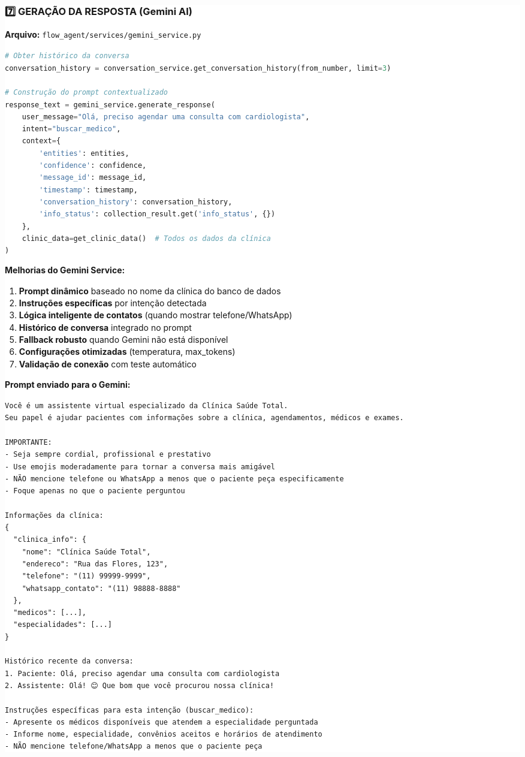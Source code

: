 
### 7️⃣ **GERAÇÃO DA RESPOSTA (Gemini AI)**

**Arquivo:** `flow_agent/services/gemini_service.py`

```python
# Obter histórico da conversa
conversation_history = conversation_service.get_conversation_history(from_number, limit=3)

# Construção do prompt contextualizado
response_text = gemini_service.generate_response(
    user_message="Olá, preciso agendar uma consulta com cardiologista",
    intent="buscar_medico",
    context={
        'entities': entities,
        'confidence': confidence,
        'message_id': message_id,
        'timestamp': timestamp,
        'conversation_history': conversation_history,
        'info_status': collection_result.get('info_status', {})
    },
    clinic_data=get_clinic_data()  # Todos os dados da clínica
)
```

**Melhorias do Gemini Service:**
1. **Prompt dinâmico** baseado no nome da clínica do banco de dados
2. **Instruções específicas** por intenção detectada
3. **Lógica inteligente de contatos** (quando mostrar telefone/WhatsApp)
4. **Histórico de conversa** integrado no prompt
5. **Fallback robusto** quando Gemini não está disponível
6. **Configurações otimizadas** (temperatura, max_tokens)
7. **Validação de conexão** com teste automático

**Prompt enviado para o Gemini:**
```
Você é um assistente virtual especializado da Clínica Saúde Total.
Seu papel é ajudar pacientes com informações sobre a clínica, agendamentos, médicos e exames.

IMPORTANTE:
- Seja sempre cordial, profissional e prestativo
- Use emojis moderadamente para tornar a conversa mais amigável
- NÃO mencione telefone ou WhatsApp a menos que o paciente peça especificamente
- Foque apenas no que o paciente perguntou

Informações da clínica:
{
  "clinica_info": {
    "nome": "Clínica Saúde Total",
    "endereco": "Rua das Flores, 123",
    "telefone": "(11) 99999-9999",
    "whatsapp_contato": "(11) 98888-8888"
  },
  "medicos": [...],
  "especialidades": [...]
}

Histórico recente da conversa:
1. Paciente: Olá, preciso agendar uma consulta com cardiologista
2. Assistente: Olá! 😊 Que bom que você procurou nossa clínica!

Instruções específicas para esta intenção (buscar_medico):
- Apresente os médicos disponíveis que atendem a especialidade perguntada
- Informe nome, especialidade, convênios aceitos e horários de atendimento
- NÃO mencione telefone/WhatsApp a menos que o paciente peça

```